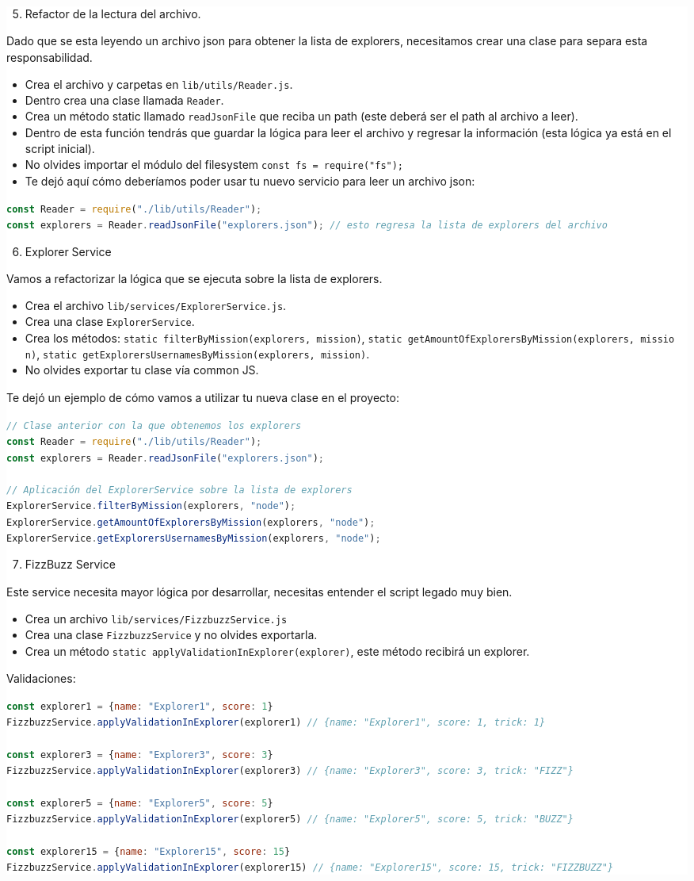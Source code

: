 5. Refactor de la lectura del archivo.
 
Dado que se esta leyendo un archivo json para obtener la lista de explorers, necesitamos crear una clase para separa esta responsabilidad.

- Crea el archivo y carpetas en `lib/utils/Reader.js`.
- Dentro crea una clase llamada `Reader`.
- Crea un método static llamado `readJsonFile` que reciba un path (este deberá ser el path al archivo a leer).
- Dentro de esta función tendrás que guardar la lógica para leer el archivo y regresar la información (esta lógica ya está en el script inicial).
- No olvides importar el módulo del filesystem `const fs = require("fs");`
- Te dejó aquí cómo deberíamos poder usar tu nuevo servicio para leer un archivo json:

```javascript
const Reader = require("./lib/utils/Reader");
const explorers = Reader.readJsonFile("explorers.json"); // esto regresa la lista de explorers del archivo
```

6. Explorer Service

Vamos a refactorizar la lógica que se ejecuta sobre la lista de explorers.
- Crea el archivo `lib/services/ExplorerService.js`.
- Crea una clase `ExplorerService`.
- Crea los métodos: `static filterByMission(explorers, mission)`, `static getAmountOfExplorersByMission(explorers, mission)`, `static getExplorersUsernamesByMission(explorers, mission)`.
- No olvides exportar tu clase vía common JS.

Te dejó un ejemplo de cómo vamos a utilizar tu nueva clase en el proyecto:
```javascript
// Clase anterior con la que obtenemos los explorers
const Reader = require("./lib/utils/Reader");
const explorers = Reader.readJsonFile("explorers.json");

// Aplicación del ExplorerService sobre la lista de explorers
ExplorerService.filterByMission(explorers, "node");
ExplorerService.getAmountOfExplorersByMission(explorers, "node");
ExplorerService.getExplorersUsernamesByMission(explorers, "node");
```

7. FizzBuzz Service

Este service necesita mayor lógica por desarrollar, necesitas entender el script legado muy bien.

- Crea un archivo `lib/services/FizzbuzzService.js`
- Crea una clase `FizzbuzzService` y no olvides exportarla.
- Crea un método `static applyValidationInExplorer(explorer)`, este método recibirá un explorer.

Validaciones:
``` javascript
const explorer1 = {name: "Explorer1", score: 1}
FizzbuzzService.applyValidationInExplorer(explorer1) // {name: "Explorer1", score: 1, trick: 1} 

const explorer3 = {name: "Explorer3", score: 3}
FizzbuzzService.applyValidationInExplorer(explorer3) // {name: "Explorer3", score: 3, trick: "FIZZ"}

const explorer5 = {name: "Explorer5", score: 5}
FizzbuzzService.applyValidationInExplorer(explorer5) // {name: "Explorer5", score: 5, trick: "BUZZ"}

const explorer15 = {name: "Explorer15", score: 15}
FizzbuzzService.applyValidationInExplorer(explorer15) // {name: "Explorer15", score: 15, trick: "FIZZBUZZ"}
```

